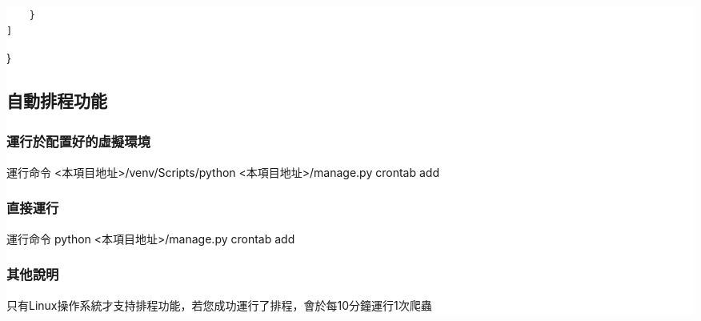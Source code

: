        }
    ]
}

## 自動排程功能
### 運行於配置好的虛擬環境
運行命令 <本項目地址>/venv/Scripts/python <本項目地址>/manage.py crontab add 
### 直接運行
運行命令 python <本項目地址>/manage.py crontab add 
### 其他說明
只有Linux操作系統才支持排程功能，若您成功運行了排程，會於每10分鐘運行1次爬蟲